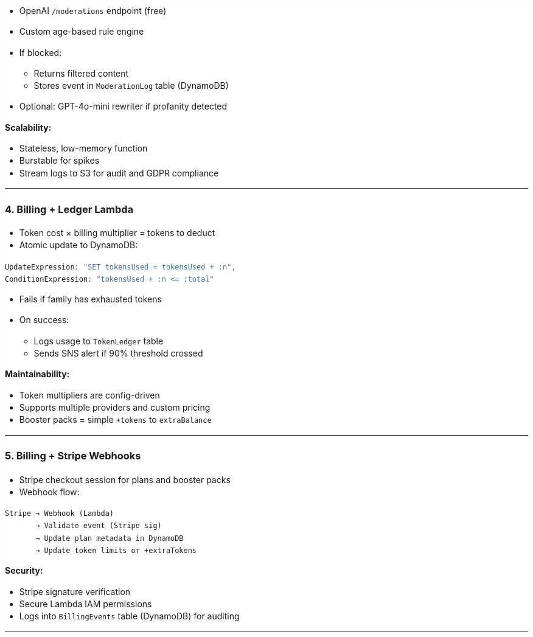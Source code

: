   * OpenAI `/moderations` endpoint (free)
  * Custom age-based rule engine
* If blocked:

  * Returns filtered content
  * Stores event in `ModerationLog` table (DynamoDB)
* Optional: GPT-4o-mini rewriter if profanity detected

**Scalability:**

* Stateless, low-memory function
* Burstable for spikes
* Stream logs to S3 for audit and GDPR compliance

---

### 4. **Billing + Ledger Lambda**

* Token cost × billing multiplier = tokens to deduct
* Atomic update to DynamoDB:

```js
UpdateExpression: "SET tokensUsed = tokensUsed + :n",
ConditionExpression: "tokensUsed + :n <= :total"
```

* Fails if family has exhausted tokens
* On success:

  * Logs usage to `TokenLedger` table
  * Sends SNS alert if 90% threshold crossed

**Maintainability:**

* Token multipliers are config-driven
* Supports multiple providers and custom pricing
* Booster packs = simple `+tokens` to `extraBalance`

---

### 5. **Billing + Stripe Webhooks**

* Stripe checkout session for plans and booster packs
* Webhook flow:

```
Stripe → Webhook (Lambda)
       → Validate event (Stripe sig)
       → Update plan metadata in DynamoDB
       → Update token limits or +extraTokens
```

**Security:**

* Stripe signature verification
* Secure Lambda IAM permissions
* Logs into `BillingEvents` table (DynamoDB) for auditing

---